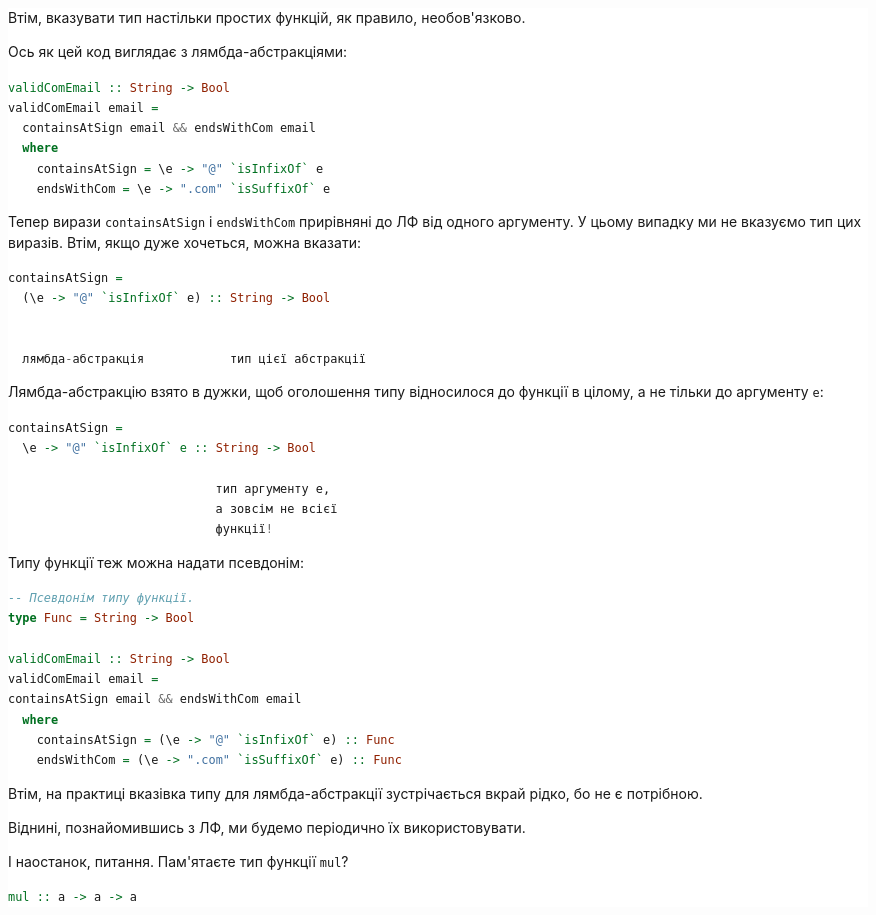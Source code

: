 Втім, вказувати тип настільки простих функцій, як правило, необов'язково.

Ось як цей код виглядає з лямбда-абстракціями:

```haskell
validComEmail :: String -> Bool
validComEmail email =
  containsAtSign email && endsWithCom email
  where
    containsAtSign = \e -> "@" `isInfixOf` e
    endsWithCom = \e -> ".com" `isSuffixOf` e
```

Тепер вирази `containsAtSign` і `endsWithCom` прирівняні до ЛФ від одного аргументу. У цьому випадку ми не вказуємо тип цих виразів. Втім, якщо дуже хочеться, можна вказати:

```haskell
containsAtSign = 
  (\e -> "@" `isInfixOf` e) :: String -> Bool
  
  
  лямбда-абстракція            тип цієї абстракції
```

Лямбда-абстракцію взято в дужки, щоб оголошення типу відносилося до функції в цілому, а не тільки до аргументу `e`:

```haskell
containsAtSign = 
  \e -> "@" `isInfixOf` e :: String -> Bool

                             тип аргументу e,
                             а зовсім не всієї
                             функції!
```

Типу функції теж можна надати псевдонім:

```haskell
-- Псевдонім типу функції.
type Func = String -> Bool

validComEmail :: String -> Bool
validComEmail email =
containsAtSign email && endsWithCom email
  where
    containsAtSign = (\e -> "@" `isInfixOf` e) :: Func
    endsWithCom = (\e -> ".com" `isSuffixOf` e) :: Func
```

Втім, на практиці вказівка типу для лямбда-абстракції зустрічається вкрай рідко, бо не є потрібною.

Віднині, познайомившись з ЛФ, ми будемо періодично їх використовувати.

І наостанок, питання. Пам'ятаєте тип функції `mul`?

```haskell
mul :: a -> a -> a
```

